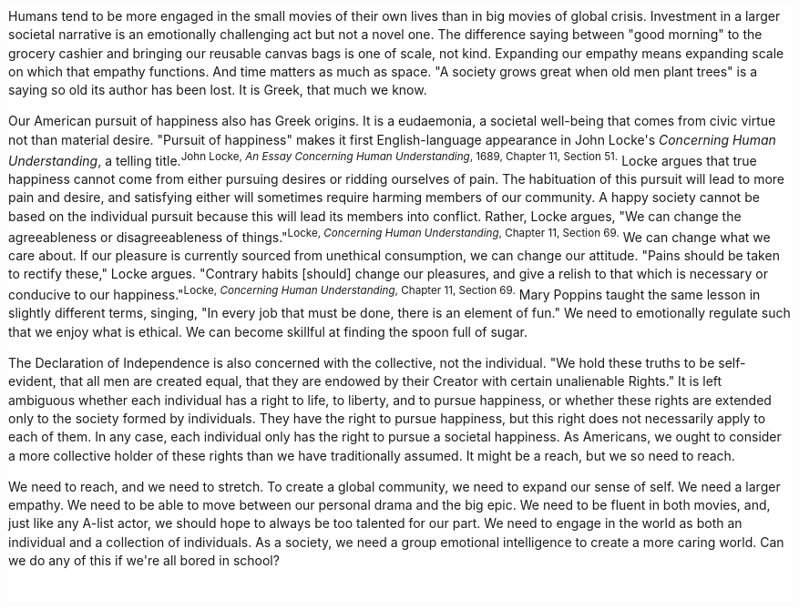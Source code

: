 Humans tend to be more engaged in the small movies of their own lives than in big movies of global crisis. Investment in a larger societal narrative is an emotionally challenging act but not a novel one. The difference saying between "good morning" to the grocery cashier and bringing our reusable canvas bags is one of scale, not kind. Expanding our empathy means expanding scale on which that empathy functions. And time matters as much as space. "A society grows great when old men plant trees" is a saying so old its author has been lost. It is Greek, that much we know.

Our American pursuit of happiness also has Greek origins. It is a eudaemonia, a societal well-being that comes from civic virtue not than material desire. "Pursuit of happiness" makes it first English-language appearance in John Locke's _Concerning Human Understanding_, a telling title.<sup id="a5"><span class="inline">John Locke, *An Essay Concerning Human Understanding*, 1689, Chapter 11, Section 51.</span></sup> Locke argues that true happiness cannot come from either pursuing desires or ridding ourselves of pain. The habituation of this pursuit will lead to more pain and desire, and satisfying either will sometimes require harming members of our community. A happy society cannot be based on the individual pursuit because this will lead its members into conflict. Rather, Locke argues, "We can change the agreeableness or disagreeableness of things."<sup id="a6"><span class="inline">Locke, *Concerning Human Understanding*, Chapter 11, Section 69.</span></sup> We can change what we care about. If our pleasure is currently sourced from unethical consumption, we can change our attitude. "Pains should be taken to rectify these," Locke argues. "Contrary habits [should] change our pleasures, and give a relish to that which is necessary or conducive to our happiness."<sup id="a7"><span class="inline">Locke, *Concerning Human Understanding*, Chapter 11, Section 69.</span></sup> Mary Poppins taught the same lesson in slightly different terms, singing, "In every job that must be done, there is an element of fun." We need to emotionally regulate such that we enjoy what is ethical. We can become skillful at finding the spoon full of sugar.

The Declaration of Independence is also concerned with the collective, not the individual. "We hold these truths to be self-evident, that all men are created equal, that they are endowed by their Creator with certain unalienable Rights." It is left ambiguous whether each individual has a right to life, to liberty, and to pursue happiness, or whether these rights are extended only to the society formed by individuals. They have the right to pursue happiness, but this right does not necessarily apply to each of them. In any case, each individual only has the right to pursue a societal happiness. As Americans, we ought to consider a more collective holder of these rights than we have traditionally assumed. It might be a reach, but we so need to reach.

We need to reach, and we need to stretch. To create a global community, we need to expand our sense of self. We need a larger empathy. We need to be able to move between our personal drama and the big epic. We need to be fluent in both movies, and, just like any A-list actor, we should hope to always be too talented for our part. We need to engage in the world as both an individual and a collection of individuals. As a society, we need a group emotional intelligence to create a more caring world. Can we do any of this if we're all bored in school?

&nbsp;
&nbsp;

